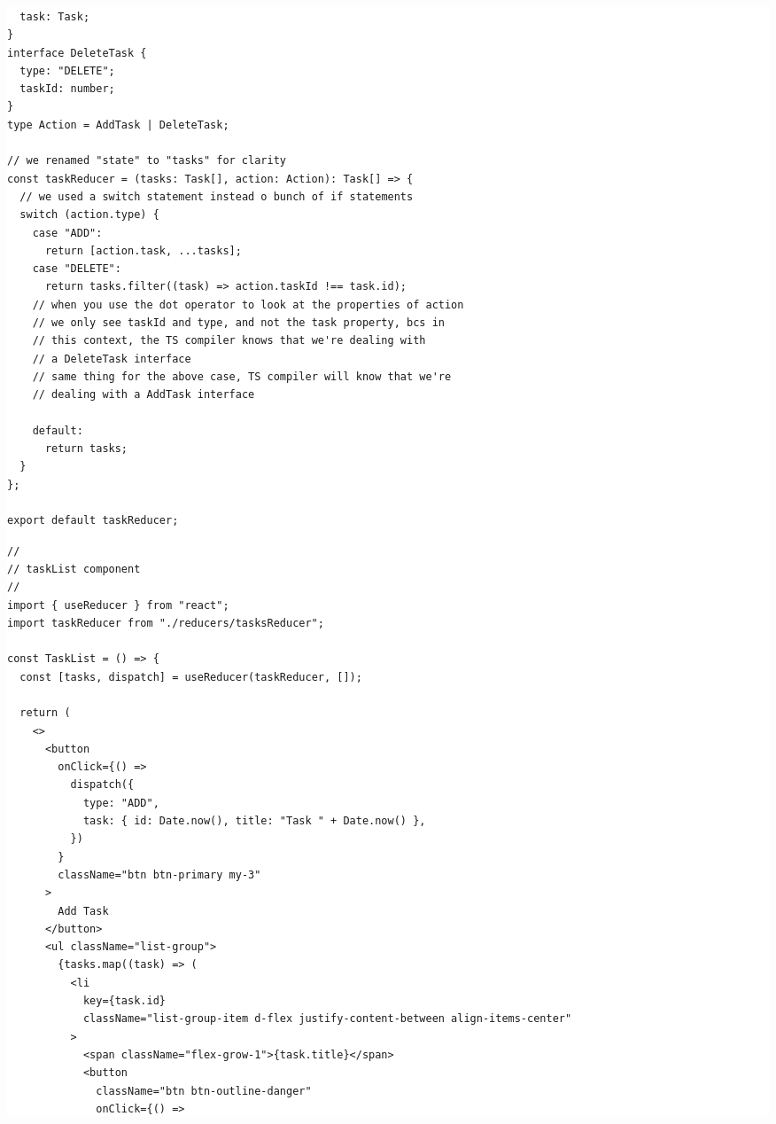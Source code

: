 ```tsx
  task: Task;
}
interface DeleteTask {
  type: "DELETE";
  taskId: number;
}
type Action = AddTask | DeleteTask;

// we renamed "state" to "tasks" for clarity
const taskReducer = (tasks: Task[], action: Action): Task[] => {
  // we used a switch statement instead o bunch of if statements
  switch (action.type) {
    case "ADD":
      return [action.task, ...tasks];
    case "DELETE":
      return tasks.filter((task) => action.taskId !== task.id);
    // when you use the dot operator to look at the properties of action
    // we only see taskId and type, and not the task property, bcs in
    // this context, the TS compiler knows that we're dealing with
    // a DeleteTask interface
    // same thing for the above case, TS compiler will know that we're
    // dealing with a AddTask interface

    default:
      return tasks;
  }
};

export default taskReducer;
```

```tsx
//
// taskList component
//
import { useReducer } from "react";
import taskReducer from "./reducers/tasksReducer";

const TaskList = () => {
  const [tasks, dispatch] = useReducer(taskReducer, []);

  return (
    <>
      <button
        onClick={() =>
          dispatch({
            type: "ADD",
            task: { id: Date.now(), title: "Task " + Date.now() },
          })
        }
        className="btn btn-primary my-3"
      >
        Add Task
      </button>
      <ul className="list-group">
        {tasks.map((task) => (
          <li
            key={task.id}
            className="list-group-item d-flex justify-content-between align-items-center"
          >
            <span className="flex-grow-1">{task.title}</span>
            <button
              className="btn btn-outline-danger"
              onClick={() =>
```